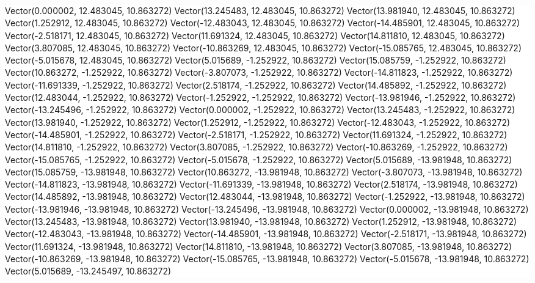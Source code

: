 Vector(0.000002, 12.483045, 10.863272)
Vector(13.245483, 12.483045, 10.863272)
Vector(13.981940, 12.483045, 10.863272)
Vector(1.252912, 12.483045, 10.863272)
Vector(-12.483043, 12.483045, 10.863272)
Vector(-14.485901, 12.483045, 10.863272)
Vector(-2.518171, 12.483045, 10.863272)
Vector(11.691324, 12.483045, 10.863272)
Vector(14.811810, 12.483045, 10.863272)
Vector(3.807085, 12.483045, 10.863272)
Vector(-10.863269, 12.483045, 10.863272)
Vector(-15.085765, 12.483045, 10.863272)
Vector(-5.015678, 12.483045, 10.863272)
Vector(5.015689, -1.252922, 10.863272)
Vector(15.085759, -1.252922, 10.863272)
Vector(10.863272, -1.252922, 10.863272)
Vector(-3.807073, -1.252922, 10.863272)
Vector(-14.811823, -1.252922, 10.863272)
Vector(-11.691339, -1.252922, 10.863272)
Vector(2.518174, -1.252922, 10.863272)
Vector(14.485892, -1.252922, 10.863272)
Vector(12.483044, -1.252922, 10.863272)
Vector(-1.252922, -1.252922, 10.863272)
Vector(-13.981946, -1.252922, 10.863272)
Vector(-13.245496, -1.252922, 10.863272)
Vector(0.000002, -1.252922, 10.863272)
Vector(13.245483, -1.252922, 10.863272)
Vector(13.981940, -1.252922, 10.863272)
Vector(1.252912, -1.252922, 10.863272)
Vector(-12.483043, -1.252922, 10.863272)
Vector(-14.485901, -1.252922, 10.863272)
Vector(-2.518171, -1.252922, 10.863272)
Vector(11.691324, -1.252922, 10.863272)
Vector(14.811810, -1.252922, 10.863272)
Vector(3.807085, -1.252922, 10.863272)
Vector(-10.863269, -1.252922, 10.863272)
Vector(-15.085765, -1.252922, 10.863272)
Vector(-5.015678, -1.252922, 10.863272)
Vector(5.015689, -13.981948, 10.863272)
Vector(15.085759, -13.981948, 10.863272)
Vector(10.863272, -13.981948, 10.863272)
Vector(-3.807073, -13.981948, 10.863272)
Vector(-14.811823, -13.981948, 10.863272)
Vector(-11.691339, -13.981948, 10.863272)
Vector(2.518174, -13.981948, 10.863272)
Vector(14.485892, -13.981948, 10.863272)
Vector(12.483044, -13.981948, 10.863272)
Vector(-1.252922, -13.981948, 10.863272)
Vector(-13.981946, -13.981948, 10.863272)
Vector(-13.245496, -13.981948, 10.863272)
Vector(0.000002, -13.981948, 10.863272)
Vector(13.245483, -13.981948, 10.863272)
Vector(13.981940, -13.981948, 10.863272)
Vector(1.252912, -13.981948, 10.863272)
Vector(-12.483043, -13.981948, 10.863272)
Vector(-14.485901, -13.981948, 10.863272)
Vector(-2.518171, -13.981948, 10.863272)
Vector(11.691324, -13.981948, 10.863272)
Vector(14.811810, -13.981948, 10.863272)
Vector(3.807085, -13.981948, 10.863272)
Vector(-10.863269, -13.981948, 10.863272)
Vector(-15.085765, -13.981948, 10.863272)
Vector(-5.015678, -13.981948, 10.863272)
Vector(5.015689, -13.245497, 10.863272)